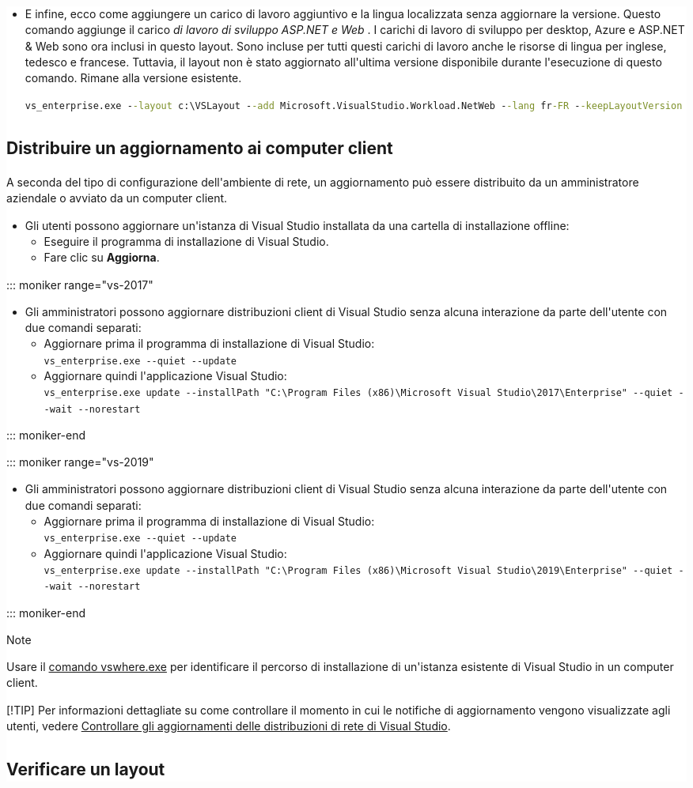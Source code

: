 * E infine, ecco come aggiungere un carico di lavoro aggiuntivo e la lingua localizzata senza aggiornare la versione. Questo comando aggiunge il carico *di lavoro di sviluppo ASP.NET e Web* .  I carichi di lavoro di sviluppo per desktop, Azure e ASP.NET & Web sono ora inclusi in questo layout. Sono incluse per tutti questi carichi di lavoro anche le risorse di lingua per inglese, tedesco e francese.  Tuttavia, il layout non è stato aggiornato all'ultima versione disponibile durante l'esecuzione di questo comando. Rimane alla versione esistente.

  ```cmd
  vs_enterprise.exe --layout c:\VSLayout --add Microsoft.VisualStudio.Workload.NetWeb --lang fr-FR --keepLayoutVersion
  ```

## <a name="deploy-an-update-to-client-machines"></a>Distribuire un aggiornamento ai computer client

A seconda del tipo di configurazione dell'ambiente di rete, un aggiornamento può essere distribuito da un amministratore aziendale o avviato da un computer client.

* Gli utenti possono aggiornare un'istanza di Visual Studio installata da una cartella di installazione offline:
  * Eseguire il programma di installazione di Visual Studio.
  * Fare clic su **Aggiorna**.

::: moniker range="vs-2017"

* Gli amministratori possono aggiornare distribuzioni client di Visual Studio senza alcuna interazione da parte dell'utente con due comandi separati:
  * Aggiornare prima il programma di installazione di Visual Studio: <br>```vs_enterprise.exe --quiet --update```
  * Aggiornare quindi l'applicazione Visual Studio: <br>```vs_enterprise.exe update --installPath "C:\Program Files (x86)\Microsoft Visual Studio\2017\Enterprise" --quiet --wait --norestart```

::: moniker-end

::: moniker range="vs-2019"

* Gli amministratori possono aggiornare distribuzioni client di Visual Studio senza alcuna interazione da parte dell'utente con due comandi separati:
  * Aggiornare prima il programma di installazione di Visual Studio: <br>```vs_enterprise.exe --quiet --update```
  * Aggiornare quindi l'applicazione Visual Studio: <br>```vs_enterprise.exe update --installPath "C:\Program Files (x86)\Microsoft Visual Studio\2019\Enterprise" --quiet --wait --norestart```

::: moniker-end

> [!NOTE]
> Usare il [comando vswhere.exe](tools-for-managing-visual-studio-instances.md) per identificare il percorso di installazione di un'istanza esistente di Visual Studio in un computer client.
>
> [!TIP]
> Per informazioni dettagliate su come controllare il momento in cui le notifiche di aggiornamento vengono visualizzate agli utenti, vedere [Controllare gli aggiornamenti delle distribuzioni di rete di Visual Studio](controlling-updates-to-visual-studio-deployments.md).

## <a name="verify-a-layout"></a>Verificare un layout
